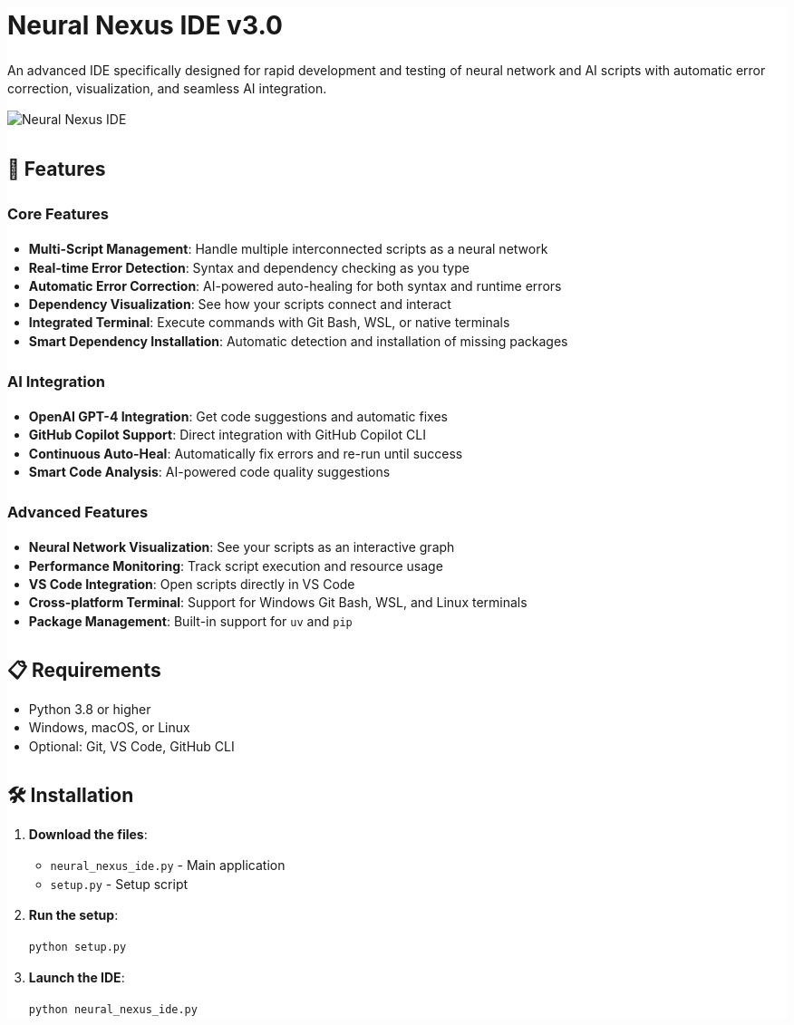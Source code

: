 # Neural Nexus IDE v3.0

An advanced IDE specifically designed for rapid development and testing of neural network and AI scripts with automatic error correction, visualization, and seamless AI integration.

![Neural Nexus IDE](banner.png)

## 🚀 Features

### Core Features
- **Multi-Script Management**: Handle multiple interconnected scripts as a neural network
- **Real-time Error Detection**: Syntax and dependency checking as you type
- **Automatic Error Correction**: AI-powered auto-healing for both syntax and runtime errors
- **Dependency Visualization**: See how your scripts connect and interact
- **Integrated Terminal**: Execute commands with Git Bash, WSL, or native terminals
- **Smart Dependency Installation**: Automatic detection and installation of missing packages

### AI Integration
- **OpenAI GPT-4 Integration**: Get code suggestions and automatic fixes
- **GitHub Copilot Support**: Direct integration with GitHub Copilot CLI
- **Continuous Auto-Heal**: Automatically fix errors and re-run until success
- **Smart Code Analysis**: AI-powered code quality suggestions

### Advanced Features
- **Neural Network Visualization**: See your scripts as an interactive graph
- **Performance Monitoring**: Track script execution and resource usage
- **VS Code Integration**: Open scripts directly in VS Code
- **Cross-platform Terminal**: Support for Windows Git Bash, WSL, and Linux terminals
- **Package Management**: Built-in support for `uv` and `pip`

## 📋 Requirements

- Python 3.8 or higher
- Windows, macOS, or Linux
- Optional: Git, VS Code, GitHub CLI

## 🛠️ Installation

1. **Download the files**:
   - `neural_nexus_ide.py` - Main application
   - `setup.py` - Setup script

2. **Run the setup**:
   ```bash
   python setup.py
   ```

3. **Launch the IDE**:
   ```bash
   python neural_nexus_ide.py
   ```
